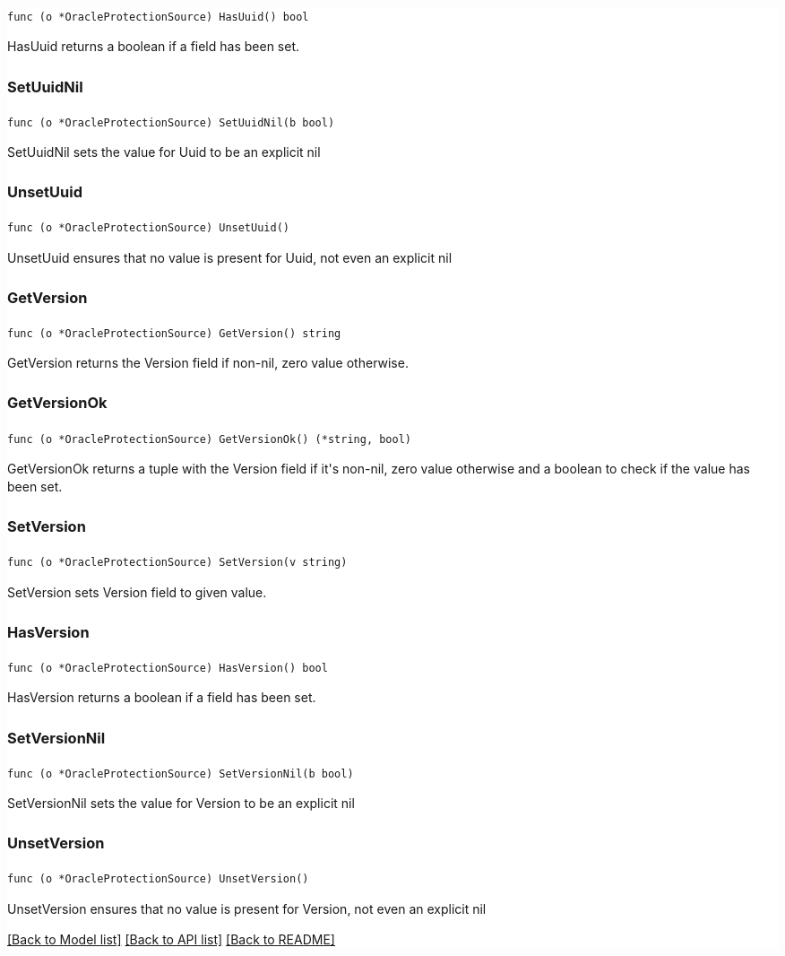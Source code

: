 `func (o *OracleProtectionSource) HasUuid() bool`

HasUuid returns a boolean if a field has been set.

### SetUuidNil

`func (o *OracleProtectionSource) SetUuidNil(b bool)`

 SetUuidNil sets the value for Uuid to be an explicit nil

### UnsetUuid
`func (o *OracleProtectionSource) UnsetUuid()`

UnsetUuid ensures that no value is present for Uuid, not even an explicit nil
### GetVersion

`func (o *OracleProtectionSource) GetVersion() string`

GetVersion returns the Version field if non-nil, zero value otherwise.

### GetVersionOk

`func (o *OracleProtectionSource) GetVersionOk() (*string, bool)`

GetVersionOk returns a tuple with the Version field if it's non-nil, zero value otherwise
and a boolean to check if the value has been set.

### SetVersion

`func (o *OracleProtectionSource) SetVersion(v string)`

SetVersion sets Version field to given value.

### HasVersion

`func (o *OracleProtectionSource) HasVersion() bool`

HasVersion returns a boolean if a field has been set.

### SetVersionNil

`func (o *OracleProtectionSource) SetVersionNil(b bool)`

 SetVersionNil sets the value for Version to be an explicit nil

### UnsetVersion
`func (o *OracleProtectionSource) UnsetVersion()`

UnsetVersion ensures that no value is present for Version, not even an explicit nil

[[Back to Model list]](../README.md#documentation-for-models) [[Back to API list]](../README.md#documentation-for-api-endpoints) [[Back to README]](../README.md)


